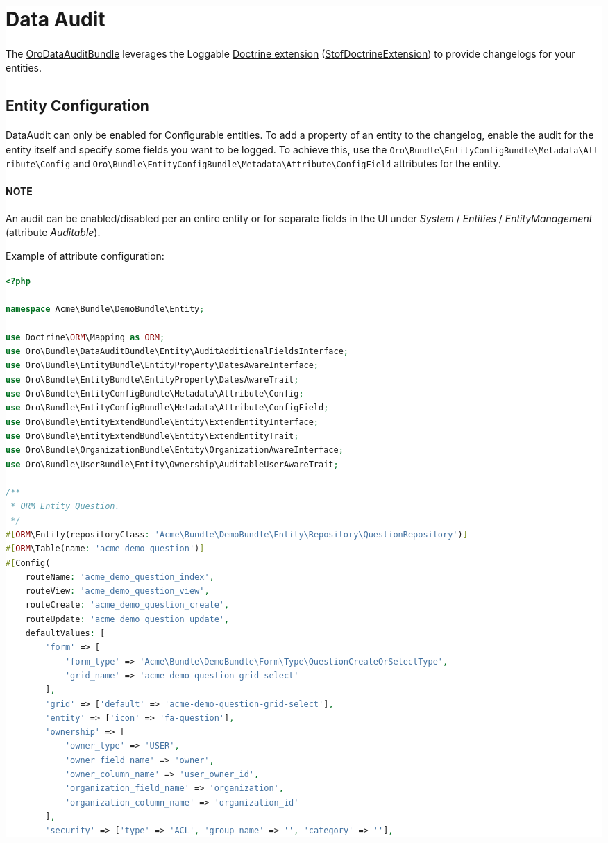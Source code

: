 <a id="entities-data-management-data-audit"></a>

# Data Audit

The <a href="https://github.com/oroinc/platform/tree/master/src/Oro/Bundle/DataAuditBundle" target="_blank">OroDataAuditBundle</a> leverages the Loggable <a href="https://github.com/Atlantic18/DoctrineExtensions" target="_blank">Doctrine extension</a>
(<a href="https://github.com/stof/StofDoctrineExtensionsBundle" target="_blank">StofDoctrineExtension</a>) to provide changelogs for your entities.

## Entity Configuration

DataAudit can only be enabled for Configurable entities. To add a property of an entity to the changelog, enable the audit for the entity itself and specify some fields you want to be logged. To achieve this, use the `Oro\Bundle\EntityConfigBundle\Metadata\Attribute\Config` and `Oro\Bundle\EntityConfigBundle\Metadata\Attribute\ConfigField` attributes for the entity.

#### NOTE
An audit can be enabled/disabled per an entire entity or for separate fields in the UI under *System* / *Entities* / *EntityManagement* (attribute  *Auditable*).

Example of attribute configuration:

```php
<?php

namespace Acme\Bundle\DemoBundle\Entity;

use Doctrine\ORM\Mapping as ORM;
use Oro\Bundle\DataAuditBundle\Entity\AuditAdditionalFieldsInterface;
use Oro\Bundle\EntityBundle\EntityProperty\DatesAwareInterface;
use Oro\Bundle\EntityBundle\EntityProperty\DatesAwareTrait;
use Oro\Bundle\EntityConfigBundle\Metadata\Attribute\Config;
use Oro\Bundle\EntityConfigBundle\Metadata\Attribute\ConfigField;
use Oro\Bundle\EntityExtendBundle\Entity\ExtendEntityInterface;
use Oro\Bundle\EntityExtendBundle\Entity\ExtendEntityTrait;
use Oro\Bundle\OrganizationBundle\Entity\OrganizationAwareInterface;
use Oro\Bundle\UserBundle\Entity\Ownership\AuditableUserAwareTrait;

/**
 * ORM Entity Question.
 */
#[ORM\Entity(repositoryClass: 'Acme\Bundle\DemoBundle\Entity\Repository\QuestionRepository')]
#[ORM\Table(name: 'acme_demo_question')]
#[Config(
    routeName: 'acme_demo_question_index',
    routeView: 'acme_demo_question_view',
    routeCreate: 'acme_demo_question_create',
    routeUpdate: 'acme_demo_question_update',
    defaultValues: [
        'form' => [
            'form_type' => 'Acme\Bundle\DemoBundle\Form\Type\QuestionCreateOrSelectType',
            'grid_name' => 'acme-demo-question-grid-select'
        ],
        'grid' => ['default' => 'acme-demo-question-grid-select'],
        'entity' => ['icon' => 'fa-question'],
        'ownership' => [
            'owner_type' => 'USER',
            'owner_field_name' => 'owner',
            'owner_column_name' => 'user_owner_id',
            'organization_field_name' => 'organization',
            'organization_column_name' => 'organization_id'
        ],
        'security' => ['type' => 'ACL', 'group_name' => '', 'category' => ''],
```